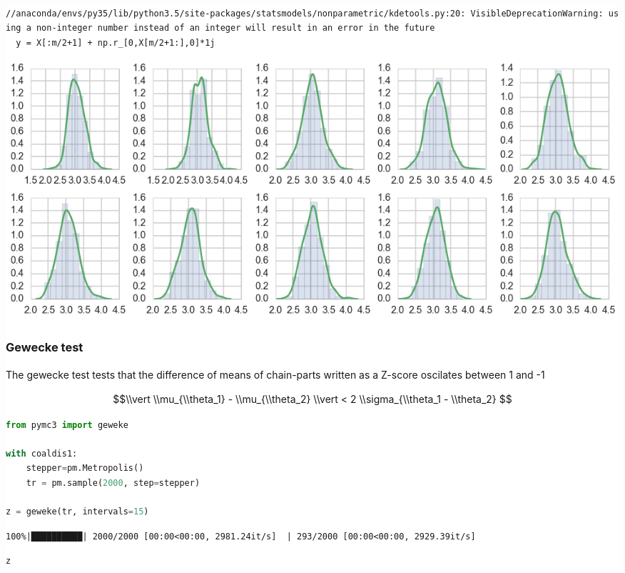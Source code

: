 
    //anaconda/envs/py35/lib/python3.5/site-packages/statsmodels/nonparametric/kdetools.py:20: VisibleDeprecationWarning: using a non-integer number instead of an integer will result in an error in the future
      y = X[:m/2+1] + np.r_[0,X[m/2+1:],0]*1j



![png](switchpoint_files/switchpoint_43_1.png)


### Gewecke test

The gewecke test tests that the difference of means of chain-parts written as a Z-score oscilates between 1 and -1

$$\\vert \\mu_{\\theta_1}  - \\mu_{\\theta_2}  \\vert < 2 \\sigma_{\\theta_1 - \\theta_2} $$





```python
from pymc3 import geweke

with coaldis1:
    stepper=pm.Metropolis()
    tr = pm.sample(2000, step=stepper)
    
z = geweke(tr, intervals=15)
```


    100%|██████████| 2000/2000 [00:00<00:00, 2981.24it/s]  | 293/2000 [00:00<00:00, 2929.39it/s]




```python
z
```
